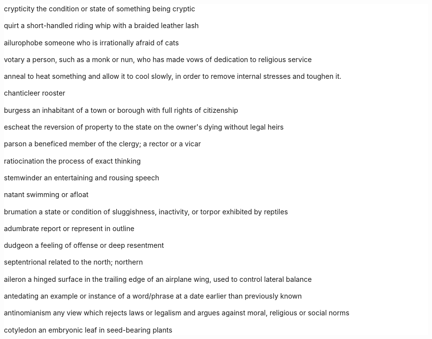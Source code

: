 crypticity
the condition or state of something being cryptic

quirt
a short-handled riding whip with a braided leather lash

ailurophobe
someone who is irrationally afraid of cats

votary
a person, such as a monk or nun, who has made vows of dedication to religious service

anneal
to heat something and allow it to cool slowly, in order to remove internal stresses and toughen it.

chanticleer
rooster

burgess
an inhabitant of a town or borough with full rights of citizenship

escheat
the reversion of property to the state on the owner's dying without legal heirs

parson
a beneficed member of the clergy; a rector or a vicar

ratiocination
the process of exact thinking

stemwinder
an entertaining and rousing speech

natant
swimming or afloat

brumation
a state or condition of sluggishness, inactivity, or torpor exhibited by reptiles

adumbrate
report or represent in outline

dudgeon
a feeling of offense or deep resentment

septentrional
related to the north; northern

aileron
a hinged surface in the trailing edge of an airplane wing, used to control lateral balance

antedating
an example or instance of a word/phrase at a date earlier than previously known

antinomianism
any view which rejects laws or legalism and argues against moral, religious or social norms

cotyledon
an embryonic leaf in seed-bearing plants
